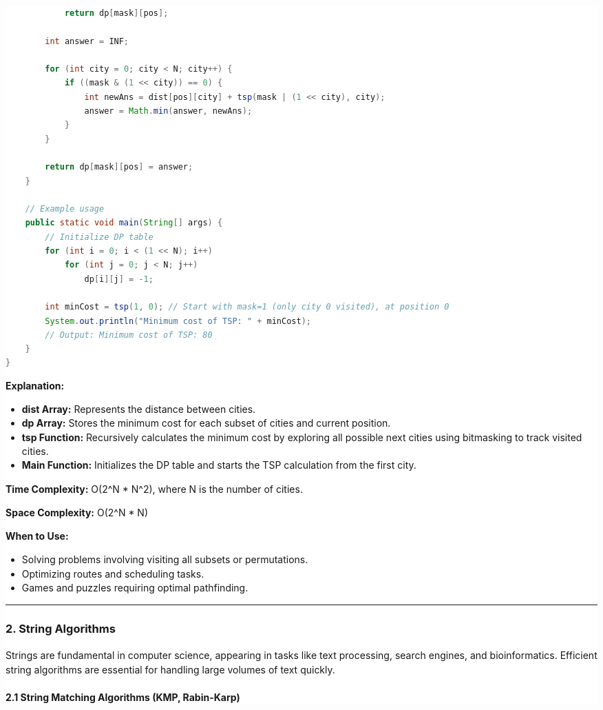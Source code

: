 ```java
            return dp[mask][pos];

        int answer = INF;

        for (int city = 0; city < N; city++) {
            if ((mask & (1 << city)) == 0) {
                int newAns = dist[pos][city] + tsp(mask | (1 << city), city);
                answer = Math.min(answer, newAns);
            }
        }

        return dp[mask][pos] = answer;
    }

    // Example usage
    public static void main(String[] args) {
        // Initialize DP table
        for (int i = 0; i < (1 << N); i++)
            for (int j = 0; j < N; j++)
                dp[i][j] = -1;

        int minCost = tsp(1, 0); // Start with mask=1 (only city 0 visited), at position 0
        System.out.println("Minimum cost of TSP: " + minCost);
        // Output: Minimum cost of TSP: 80
    }
}
```

**Explanation:**
- **dist Array:** Represents the distance between cities.
- **dp Array:** Stores the minimum cost for each subset of cities and current position.
- **tsp Function:** Recursively calculates the minimum cost by exploring all possible next cities using bitmasking to track visited cities.
- **Main Function:** Initializes the DP table and starts the TSP calculation from the first city.

**Time Complexity:** O(2^N * N^2), where N is the number of cities.

**Space Complexity:** O(2^N * N)

**When to Use:**
- Solving problems involving visiting all subsets or permutations.
- Optimizing routes and scheduling tasks.
- Games and puzzles requiring optimal pathfinding.

---

### **2. String Algorithms**

Strings are fundamental in computer science, appearing in tasks like text processing, search engines, and bioinformatics. Efficient string algorithms are essential for handling large volumes of text quickly.

#### **2.1 String Matching Algorithms (KMP, Rabin-Karp)**
